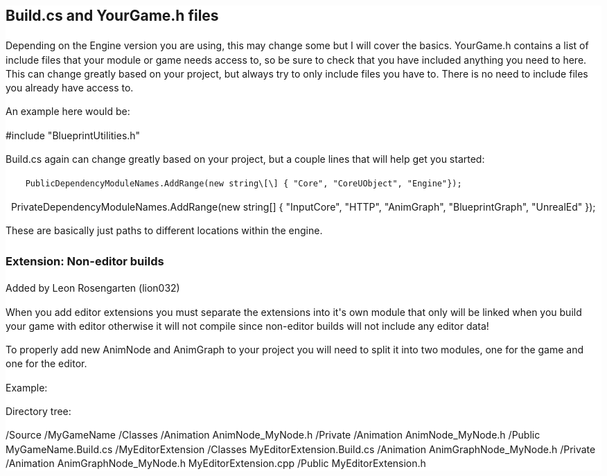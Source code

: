 Build.cs and YourGame.h files
-----------------------------

Depending on the Engine version you are using, this may change some but I will cover the basics. YourGame.h contains a list of include files that your module or game needs access to, so be sure to check that you have included anything you need to here. This can change greatly based on your project, but always try to only include files you have to. There is no need to include files you already have access to.

An example here would be:

#include "BlueprintUtilities.h"

Build.cs again can change greatly based on your project, but a couple lines that will help get you started:

        PublicDependencyModuleNames.AddRange(new string\[\] { "Core", "CoreUObject", "Engine"});
 
        PrivateDependencyModuleNames.AddRange(new string\[\] { "InputCore", "HTTP", "AnimGraph", "BlueprintGraph", "UnrealEd" });

These are basically just paths to different locations within the engine.

### Extension: Non-editor builds

Added by Leon Rosengarten (lion032)

When you add editor extensions you must separate the extensions into it's own module that only will be linked when you build your game with editor otherwise it will not compile since non-editor builds will not include any editor data!

To properly add new AnimNode and AnimGraph to your project you will need to split it into two modules, one for the game and one for the editor.

Example:

Directory tree:

/Source 
 /MyGameName 
  /Classes 
   /Animation
    AnimNode\_MyNode.h
  /Private
   /Animation
    AnimNode\_MyNode.h
  /Public
 MyGameName.Build.cs
 /MyEditorExtension
  /Classes
   MyEditorExtension.Build.cs
   /Animation
    AnimGraphNode\_MyNode.h
  /Private
   /Animation
    AnimGraphNode\_MyNode.h
   MyEditorExtension.cpp
  /Public
   MyEditorExtension.h
